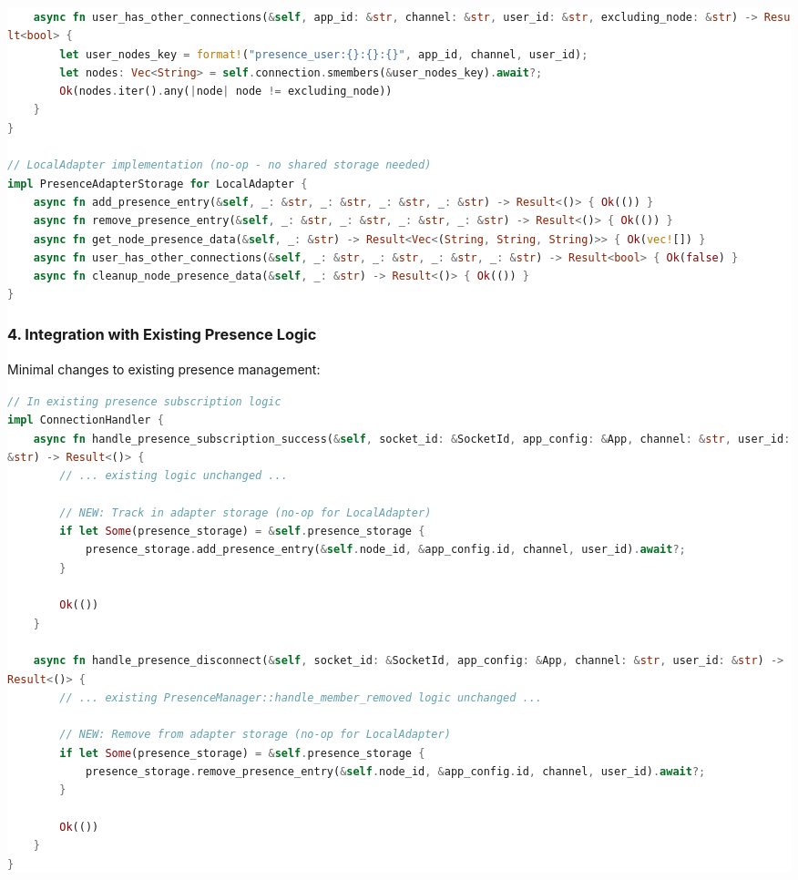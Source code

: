 ```rust
    async fn user_has_other_connections(&self, app_id: &str, channel: &str, user_id: &str, excluding_node: &str) -> Result<bool> {
        let user_nodes_key = format!("presence_user:{}:{}:{}", app_id, channel, user_id);
        let nodes: Vec<String> = self.connection.smembers(&user_nodes_key).await?;
        Ok(nodes.iter().any(|node| node != excluding_node))
    }
}

// LocalAdapter implementation (no-op - no shared storage needed)
impl PresenceAdapterStorage for LocalAdapter {
    async fn add_presence_entry(&self, _: &str, _: &str, _: &str, _: &str) -> Result<()> { Ok(()) }
    async fn remove_presence_entry(&self, _: &str, _: &str, _: &str, _: &str) -> Result<()> { Ok(()) }
    async fn get_node_presence_data(&self, _: &str) -> Result<Vec<(String, String, String)>> { Ok(vec![]) }
    async fn user_has_other_connections(&self, _: &str, _: &str, _: &str, _: &str) -> Result<bool> { Ok(false) }
    async fn cleanup_node_presence_data(&self, _: &str) -> Result<()> { Ok(()) }
}
```

### 4. Integration with Existing Presence Logic

Minimal changes to existing presence management:

```rust
// In existing presence subscription logic
impl ConnectionHandler {
    async fn handle_presence_subscription_success(&self, socket_id: &SocketId, app_config: &App, channel: &str, user_id: &str) -> Result<()> {
        // ... existing logic unchanged ...
        
        // NEW: Track in adapter storage (no-op for LocalAdapter)
        if let Some(presence_storage) = &self.presence_storage {
            presence_storage.add_presence_entry(&self.node_id, &app_config.id, channel, user_id).await?;
        }
        
        Ok(())
    }
    
    async fn handle_presence_disconnect(&self, socket_id: &SocketId, app_config: &App, channel: &str, user_id: &str) -> Result<()> {
        // ... existing PresenceManager::handle_member_removed logic unchanged ...
        
        // NEW: Remove from adapter storage (no-op for LocalAdapter)
        if let Some(presence_storage) = &self.presence_storage {
            presence_storage.remove_presence_entry(&self.node_id, &app_config.id, channel, user_id).await?;
        }
        
        Ok(())
    }
}
```
